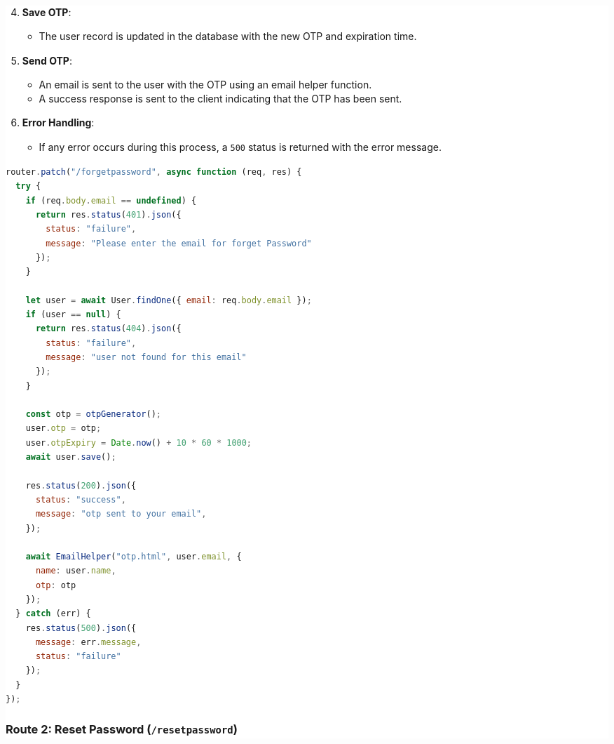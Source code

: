 4. **Save OTP**:
   - The user record is updated in the database with the new OTP and expiration time.

5. **Send OTP**:
   - An email is sent to the user with the OTP using an email helper function.
   - A success response is sent to the client indicating that the OTP has been sent.

6. **Error Handling**:
   - If any error occurs during this process, a `500` status is returned with the error message.

```javascript
router.patch("/forgetpassword", async function (req, res) {
  try {
    if (req.body.email == undefined) {
      return res.status(401).json({
        status: "failure",
        message: "Please enter the email for forget Password"
      });
    }
    
    let user = await User.findOne({ email: req.body.email });
    if (user == null) {
      return res.status(404).json({
        status: "failure",
        message: "user not found for this email"
      });
    }
    
    const otp = otpGenerator();
    user.otp = otp;
    user.otpExpiry = Date.now() + 10 * 60 * 1000;
    await user.save();
    
    res.status(200).json({
      status: "success",
      message: "otp sent to your email",
    });
    
    await EmailHelper("otp.html", user.email, {
      name: user.name,
      otp: otp
    });
  } catch (err) {
    res.status(500).json({
      message: err.message,
      status: "failure"
    });
  }
});
```

### Route 2: Reset Password (`/resetpassword`)
